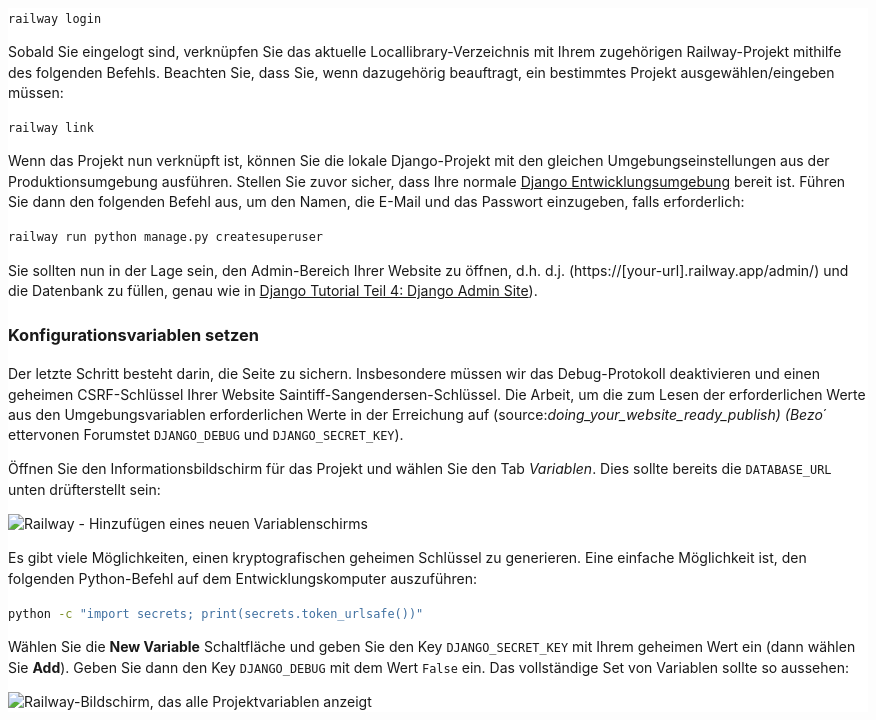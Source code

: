 ```bash
railway login
```

Sobald Sie eingelogt sind, verknüpfen Sie das aktuelle Locallibrary-Verzeichnis mit Ihrem zugehörigen Railway-Projekt mithilfe des folgenden Befehls.
Beachten Sie, dass Sie, wenn dazugehörig beauftragt, ein bestimmtes Projekt ausgewählen/eingeben müssen:

```bash
railway link
```

Wenn das Projekt nun verknüpft ist, können Sie die lokale Django-Projekt mit den gleichen Umgebungseinstellungen aus der Produktionsumgebung ausführen.
Stellen Sie zuvor sicher, dass Ihre normale [Django Entwicklungsumgebung](/de/docs/Learn/Server-side/Django/development_environment) bereit ist.
Führen Sie dann den folgenden Befehl aus, um den Namen, die E-Mail und das Passwort einzugeben, falls erforderlich:

```bash
railway run python manage.py createsuperuser
```

Sie sollten nun in der Lage sein, den Admin-Bereich Ihrer Website zu öffnen, d.h. d.j. (https://[your-url].railway.app/admin/) und die Datenbank zu füllen, genau wie in [Django Tutorial Teil 4: Django Admin Site](/de/docs/Learn/Server-side/Django/Admin_site)).

### Konfigurationsvariablen setzen

Der letzte Schritt besteht darin, die Seite zu sichern.
Insbesondere müssen wir das Debug-Protokoll deaktivieren und einen geheimen CSRF-Schlüssel Ihrer Website Saintiff-Sangendersen-Schlüssel.
Die Arbeit, um die zum Lesen der erforderlichen Werte aus den Umgebungsvariablen erforderlichen Werte in der Erreichung auf (source:*doing_your_website_ready_publish) (Bezo*´ ettervonen Forumstet `DJANGO_DEBUG` und `DJANGO_SECRET_KEY`).

Öffnen Sie den Informationsbildschirm für das Projekt und wählen Sie den Tab _Variablen_.
Dies sollte bereits die `DATABASE_URL` unten drüfterstellt sein:

![Railway - Hinzufügen eines neuen Variablenschirms](railway_variable_new.png)

Es gibt viele Möglichkeiten, einen kryptografischen geheimen Schlüssel zu generieren.
Eine einfache Möglichkeit ist, den folgenden Python-Befehl auf dem Entwicklungskomputer auszuführen:

```bash
python -c "import secrets; print(secrets.token_urlsafe())"
```

Wählen Sie die **New Variable** Schaltfläche und geben Sie den Key `DJANGO_SECRET_KEY` mit Ihrem geheimen Wert ein (dann wählen Sie **Add**).
Geben Sie dann den Key `DJANGO_DEBUG` mit dem Wert `False` ein.
Das vollständige Set von Variablen sollte so aussehen:

![Railway-Bildschirm, das alle Projektvariablen anzeigt](railway_variables_all.png)
